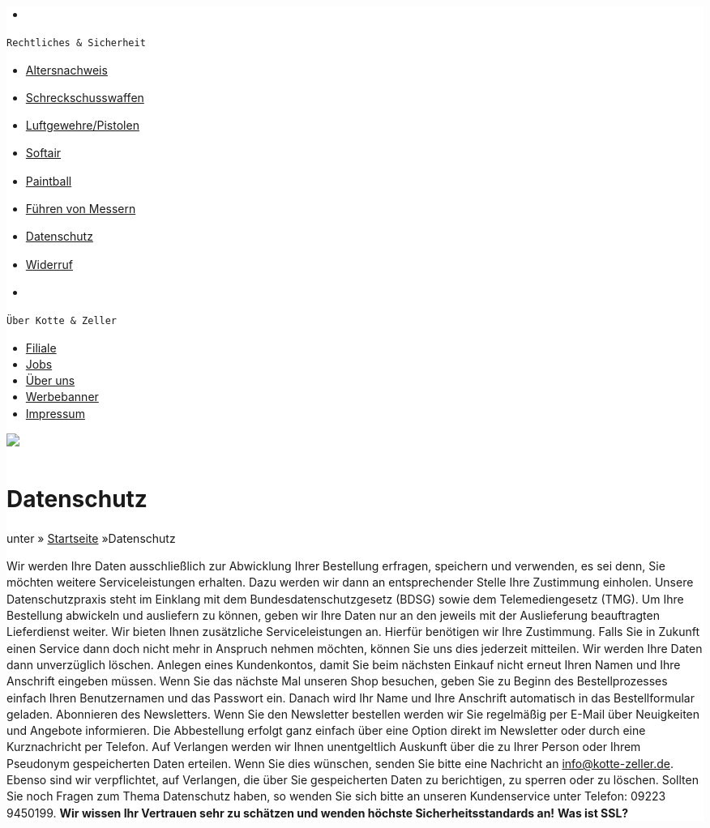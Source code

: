 -   

    Rechtliches & Sicherheit
-   [Altersnachweis](https://www.kotte-zeller.de/Altersnachweis.htm?websale8=kotte-zeller-shop&tpl=tpl_informationen.htm&include_tpl=altersnachweis.htm&otp1=customer)
-   [Schreckschusswaffen](https://www.kotte-zeller.de/?websale8=kotte-zeller-shop&tpl=tpl_informationen.htm&include_tpl=umgang_gas_signal.htm&otp1=customer)
-   [Luftgewehre/Pistolen](https://www.kotte-zeller.de/?websale8=kotte-zeller-shop&tpl=tpl_informationen.htm&include_tpl=umgang_druckluft_feder_co2.htm&otp1=customer)
-   [Softair](https://www.kotte-zeller.de/Softair.htm?websale8=kotte-zeller-shop&tpl=tpl_informationen.htm&include_tpl=umgang_softair.htm&otp1=customer)
-   [Paintball](https://www.kotte-zeller.de/Paintball.htm?websale8=kotte-zeller-shop&tpl=tpl_informationen.htm&include_tpl=umgang_paintball.htm&otp1=customer)
-   [Führen von Messern](https://www.kotte-zeller.de/?websale8=kotte-zeller-shop&tpl=tpl_informationen.htm&include_tpl=fuehren_messer.htm&otp1=customer)
-   [Datenschutz](https://www.kotte-zeller.de/Datenschutz.htm?websale8=kotte-zeller-shop&tpl=tpl_informationen.htm&otp1=datenschutz)
-   [Widerruf](https://www.kotte-zeller.de/Widerrufsbelehrung.htm?websale8=kotte-zeller-shop&tpl=tpl_informationen.htm&otp1=agb#agb06)

-   

    Über Kotte & Zeller
-   [Filiale](https://www.kotte-zeller.de/Ladengeschaeft.htm?websale8=kotte-zeller-shop&tpl=tpl_informationen.htm&include_tpl=ladengeschaeft.htm&otp1=customer)
-   [Jobs](https://www.kotte-zeller.de/Jobs.htm?websale8=kotte-zeller-shop&tpl=tpl_informationen.htm&include_tpl=jobs.htm&otp1=customer)
-   [Über uns](https://www.kotte-zeller.de/Ueber-Uns.htm?websale8=kotte-zeller-shop&tpl=tpl_informationen.htm&otp1=ueberuns)
-   [Werbebanner](https://www.kotte-zeller.de/Werbebanner.htm?websale8=kotte-zeller-shop&tpl=tpl_informationen.htm&include_tpl=werbebanner.htm&otp1=customer)
-   [Impressum](https://www.kotte-zeller.de/Impressum.htm?websale8=kotte-zeller-shop&tpl=tpl_informationen.htm&otp1=impressum)

![](https://www.kotte-zeller.de/$WS/kotte-zeller-shop/websale8_shop-kotte-zeller-shop/benutzer/templates/ws-customer/$ws-customer-data/allgemein/01-aa_servicehotline.gif)

Datenschutz
===========

unter » <a href="https://www.kotte-zeller.de/?websale8=kotte-zeller-shop" class="cat_path">Startseite</a> »Datenschutz

Wir werden Ihre Daten ausschließlich zur Abwicklung Ihrer Bestellung erfragen, speichern und verwenden, es sei denn, Sie möchten weitere Serviceleistungen erhalten. Dazu werden wir dann an entsprechender Stelle Ihre Zustimmung einholen. Unsere Datenschutzpraxis steht im Einklang mit dem Bundesdatenschutzgesetz (BDSG) sowie dem Telemediengesetz (TMG).
Um Ihre Bestellung abwickeln und ausliefern zu können, geben wir Ihre Daten nur an den jeweils mit der Auslieferung beauftragten Lieferdienst weiter.
Wir bieten Ihnen zusätzliche Serviceleistungen an. Hierfür benötigen wir Ihre Zustimmung. Falls Sie in Zukunft einen Service dann doch nicht mehr in Anspruch nehmen möchten, können Sie uns dies jederzeit mitteilen. Wir werden Ihre Daten dann unverzüglich löschen.
Anlegen eines Kundenkontos, damit Sie beim nächsten Einkauf nicht erneut Ihren Namen und Ihre Anschrift eingeben müssen. Wenn Sie das nächste Mal unseren Shop besuchen, geben Sie zu Beginn des Bestellprozesses einfach Ihren Benutzernamen und das Passwort ein. Danach wird Ihr Name und Ihre Anschrift automatisch in das Bestellformular geladen.
Abonnieren des Newsletters. Wenn Sie den Newsletter bestellen werden wir Sie regelmäßig per E-Mail über Neuigkeiten und Angebote informieren. Die Abbestellung erfolgt ganz einfach über eine Option direkt im Newsletter oder durch eine Kurznachricht per Telefon.
Auf Verlangen werden wir Ihnen unentgeltlich Auskunft über die zu Ihrer Person oder Ihrem Pseudonym gespeicherten Daten erteilen. Wenn Sie dies wünschen, senden Sie bitte eine Nachricht an info@kotte-zeller.de. Ebenso sind wir verpflichtet, auf Verlangen, die über Sie gespeicherten Daten zu berichtigen, zu sperren oder zu löschen. Sollten Sie noch Fragen zum Thema Datenschutz haben, so wenden Sie sich bitte an unseren Kundenservice unter Telefon: 09223 9450199.
**Wir wissen Ihr Vertrauen sehr zu schätzen und wenden höchste Sicherheitsstandards an!**
**Was ist SSL?**
